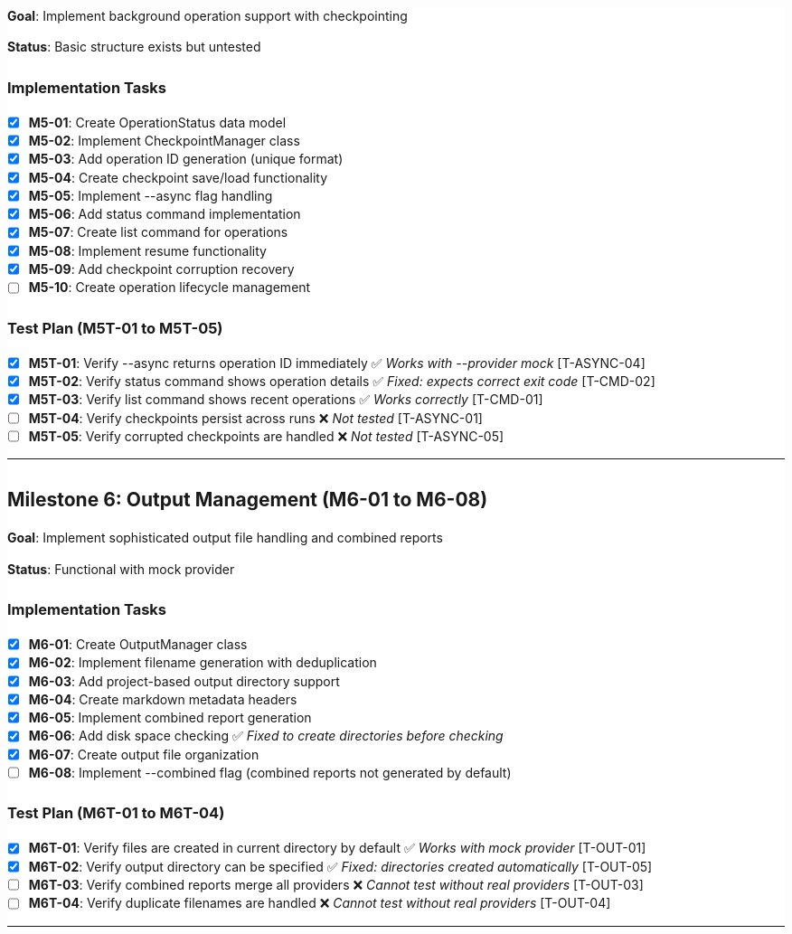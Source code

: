 **Goal**: Implement background operation support with checkpointing

**Status**: Basic structure exists but untested

### Implementation Tasks

- [x] **M5-01**: Create OperationStatus data model
- [x] **M5-02**: Implement CheckpointManager class
- [x] **M5-03**: Add operation ID generation (unique format)
- [x] **M5-04**: Create checkpoint save/load functionality
- [x] **M5-05**: Implement --async flag handling
- [x] **M5-06**: Add status command implementation
- [x] **M5-07**: Create list command for operations
- [x] **M5-08**: Implement resume functionality
- [x] **M5-09**: Add checkpoint corruption recovery
- [ ] **M5-10**: Create operation lifecycle management

### Test Plan (M5T-01 to M5T-05)

- [x] **M5T-01**: Verify --async returns operation ID immediately ✅ *Works with --provider mock* [T-ASYNC-04]
- [x] **M5T-02**: Verify status command shows operation details ✅ *Fixed: expects correct exit code* [T-CMD-02]
- [x] **M5T-03**: Verify list command shows recent operations ✅ *Works correctly* [T-CMD-01]
- [ ] **M5T-04**: Verify checkpoints persist across runs ❌ *Not tested* [T-ASYNC-01]
- [ ] **M5T-05**: Verify corrupted checkpoints are handled ❌ *Not tested* [T-ASYNC-05]

---

## Milestone 6: Output Management (M6-01 to M6-08)

**Goal**: Implement sophisticated output file handling and combined reports

**Status**: Functional with mock provider

### Implementation Tasks

- [x] **M6-01**: Create OutputManager class
- [x] **M6-02**: Implement filename generation with deduplication
- [x] **M6-03**: Add project-based output directory support
- [x] **M6-04**: Create markdown metadata headers
- [x] **M6-05**: Implement combined report generation
- [x] **M6-06**: Add disk space checking ✅ *Fixed to create directories before checking*
- [x] **M6-07**: Create output file organization
- [ ] **M6-08**: Implement --combined flag (combined reports not generated by default)

### Test Plan (M6T-01 to M6T-04)

- [x] **M6T-01**: Verify files are created in current directory by default ✅ *Works with mock provider* [T-OUT-01]
- [x] **M6T-02**: Verify output directory can be specified ✅ *Fixed: directories created automatically* [T-OUT-05]
- [ ] **M6T-03**: Verify combined reports merge all providers ❌ *Cannot test without real providers* [T-OUT-03]
- [ ] **M6T-04**: Verify duplicate filenames are handled ❌ *Cannot test without real providers* [T-OUT-04]

---